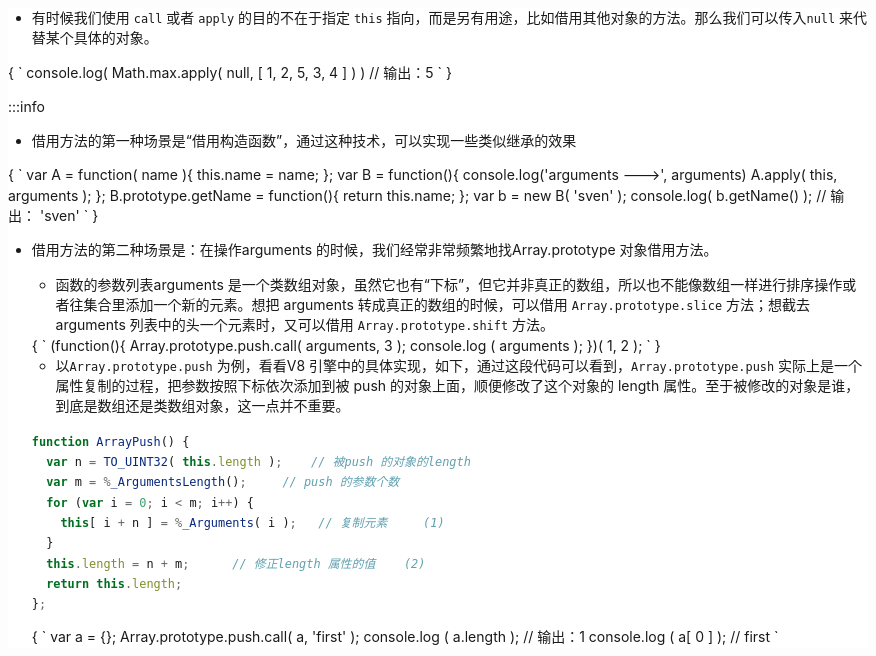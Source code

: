- 有时候我们使用 `call` 或者 `apply` 的目的不在于指定 `this` 指向，而是另有用途，比如借用其他对象的方法。那么我们可以传入`null` 来代替某个具体的对象。
<CodeRun>
{
  `
  console.log( Math.max.apply( null, [ 1, 2, 5, 3, 4 ] ) )     // 输出：5
  `
}
</CodeRun>

:::info
- 借用方法的第一种场景是“借用构造函数”，通过这种技术，可以实现一些类似继承的效果
<CodeRun>
{
  `
  var A = function( name ){ 
    this.name = name; 
  }; 
  var B = function(){
    console.log('arguments --->', arguments)
    A.apply( this, arguments ); 
  }; 
  B.prototype.getName = function(){ 
    return this.name; 
  }; 
  var b = new B( 'sven' ); 
  console.log( b.getName() );  // 输出： 'sven'
  `
}
</CodeRun>

- 借用方法的第二种场景是：在操作arguments 的时候，我们经常非常频繁地找Array.prototype 对象借用方法。
  - 函数的参数列表arguments 是一个类数组对象，虽然它也有“下标”，但它并非真正的数组，所以也不能像数组一样进行排序操作或者往集合里添加一个新的元素。想把 arguments 转成真正的数组的时候，可以借用 `Array.prototype.slice` 方法；想截去arguments 列表中的头一个元素时，又可以借用 `Array.prototype.shift` 方法。
  <CodeRun>
  {
    `
    (function(){ 
      Array.prototype.push.call( arguments, 3 );
      console.log ( arguments );
    })( 1, 2 );
    `
  }
  </CodeRun>

  - 以`Array.prototype.push` 为例，看看V8 引擎中的具体实现，如下，通过这段代码可以看到，`Array.prototype.push` 实际上是一个属性复制的过程，把参数按照下标依次添加到被 push 的对象上面，顺便修改了这个对象的 length 属性。至于被修改的对象是谁，到底是数组还是类数组对象，这一点并不重要。
  ```js
  function ArrayPush() { 
    var n = TO_UINT32( this.length );    // 被push 的对象的length 
    var m = %_ArgumentsLength();     // push 的参数个数 
    for (var i = 0; i < m; i++) { 
      this[ i + n ] = %_Arguments( i );   // 复制元素     (1) 
    } 
    this.length = n + m;      // 修正length 属性的值    (2) 
    return this.length; 
  };
  ```
  <CodeRun>
  {
    `
    var a = {}; 
    Array.prototype.push.call( a, 'first' ); 
    console.log ( a.length );    // 输出：1 
    console.log ( a[ 0 ] );    // first
    `